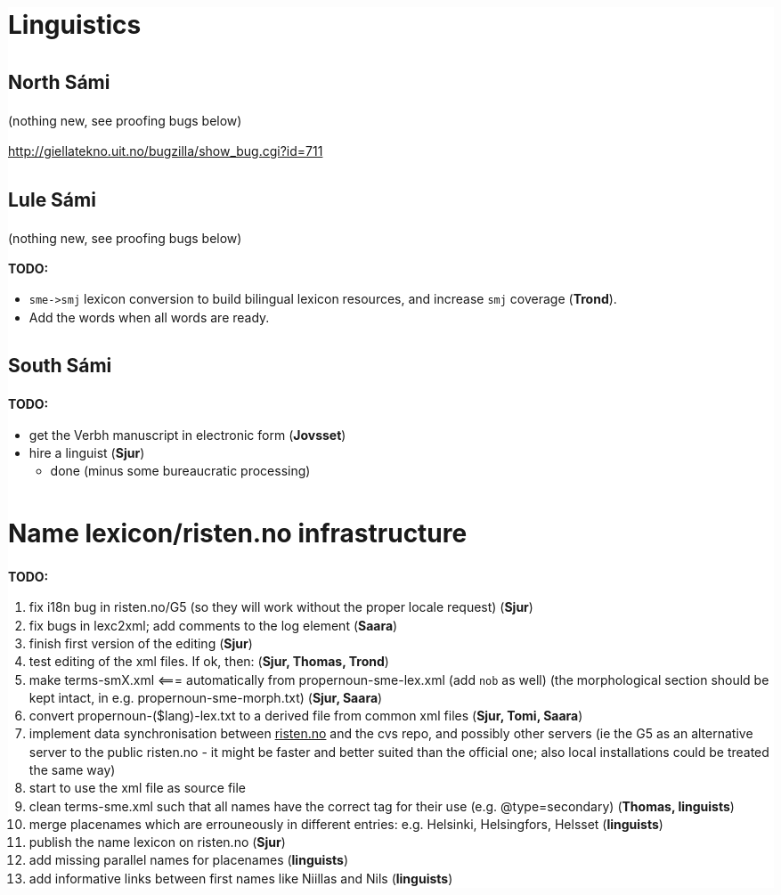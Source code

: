 # Linguistics

## North Sámi

(nothing new, see proofing bugs below)

http://giellatekno.uit.no/bugzilla/show_bug.cgi?id=711

## Lule Sámi

(nothing new, see proofing bugs below)

**TODO:**
* `sme->smj` lexicon conversion to build bilingual lexicon resources, and
  increase `smj` coverage (**Trond**).
* Add the words when all words are ready.

## South Sámi

**TODO:**
* get the Verbh manuscript in electronic form (**Jovsset**)
* hire a linguist (**Sjur**)
    - done (minus some bureaucratic processing)

# Name lexicon/risten.no infrastructure

**TODO:**
1. fix i18n bug in risten.no/G5 (so they will work without the proper locale
  request) (**Sjur**)
1. fix bugs in lexc2xml; add comments to the log element (**Saara**)
1. finish first version of the editing (**Sjur**)
1. test editing of the xml files. If ok, then: (**Sjur, Thomas, Trond**)
1. make terms-smX.xml <=== automatically from propernoun-sme-lex.xml (add `nob`
  as well) (the morphological section should be kept intact, in e.g.
  propernoun-sme-morph.txt) (**Sjur, Saara**)
1. convert propernoun-($lang)-lex.txt to a derived file from common xml files
  (**Sjur, Tomi, Saara**)
1. implement data synchronisation between [risten.no](http://www.risten.no) and
   the cvs repo, and possibly other servers (ie the G5 as an alternative server
   to the public risten.no - it might be faster and better suited than the
   official one; also local installations could be treated the same way)
1. start to use the xml file as source file
1. clean terms-sme.xml such that all names have the correct tag for their use
  (e.g. @type=secondary) (**Thomas, linguists**)
1. merge placenames which are errouneously in different entries: e.g. Helsinki,
  Helsingfors, Helsset (**linguists**)
1. publish the name lexicon on risten.no (**Sjur**)
1. add missing parallel names for placenames (**linguists**)
1. add informative links between first names like Niillas and Nils
  (**linguists**)
